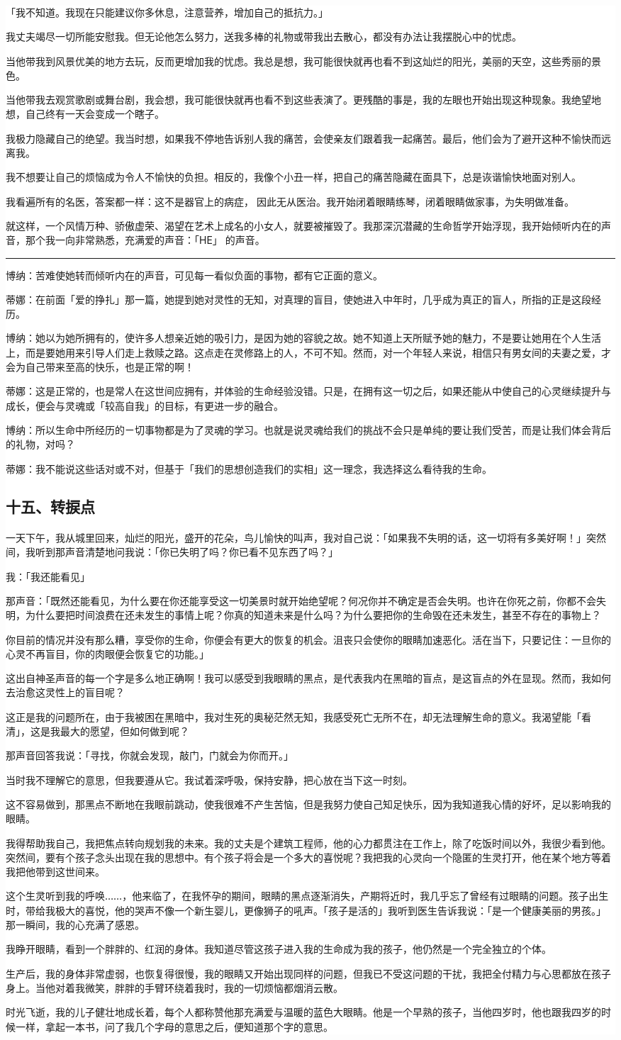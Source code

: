 「我不知道。我现在只能建议你多休息，注意营养，增加自己的抵抗力。」

我丈夫竭尽一切所能安慰我。但无论他怎么努力，送我多棒的礼物或带我出去散心，都没有办法让我摆脱心中的忧虑。

当他带我到风景优美的地方去玩，反而更增加我的忧虑。我总是想，我可能很快就再也看不到这灿烂的阳光，美丽的天空，这些秀丽的景色。

当他带我去观赏歌剧或舞台剧，我会想，我可能很快就再也看不到这些表演了。更残酷的事是，我的左眼也开始出现这种现象。我绝望地想，自己终有一天会变成一个瞎子。

我极力隐藏自己的绝望。我当时想，如果我不停地告诉别人我的痛苦，会使亲友们跟着我一起痛苦。最后，他们会为了避开这种不愉快而远离我。

我不想要让自己的烦恼成为令人不愉快的负担。相反的，我像个小丑一样，把自己的痛苦隐藏在面具下，总是诙谐愉快地面对别人。

我看遍所有的名医，答案都一样：这不是器官上的病症， 因此无从医治。我开始闭着眼睛练琴，闭着眼睛做家事，为失明做准备。

就这样，一个风情万种、骄傲虚荣、渴望在艺术上成名的小女人，就要被摧毁了。我那深沉潜藏的生命哲学开始浮现，我开始倾听内在的声音，那个我一向非常熟悉，充满爱的声音：「HE」 的声音。

---

博纳：苦难使她转而倾听内在的声音，可见每一看似负面的事物，都有它正面的意义。

蒂娜：在前面「爱的挣扎」那一篇，她提到她对灵性的无知，对真理的盲目，使她进入中年时，几乎成为真正的盲人，所指的正是这段经历。

博纳：她以为她所拥有的，使许多人想亲近她的吸引力，是因为她的容貌之故。她不知道上天所赋予她的魅力，不是要让她用在个人生活上，而是要她用来引导人们走上救赎之路。这点走在灵修路上的人，不可不知。然而，对一个年轻人来说，相信只有男女间的夫妻之爱，才会为自己带来至高的快乐，也是正常的啊！

蒂娜：这是正常的，也是常人在这世间应拥有，并体验的生命经验没错。只是，在拥有这一切之后，如果还能从中使自己的心灵继续提升与成长，便会与灵魂或「较高自我」的目标，有更进一步的融合。

博纳：所以生命中所经历的ㄧ切事物都是为了灵魂的学习。也就是说灵魂给我们的挑战不会只是单纯的要让我们受苦，而是让我们体会背后的礼物，对吗？

蒂娜：我不能说这些话对或不对，但基于「我们的思想创造我们的实相」这一理念，我选择这么看待我的生命。 

## 十五、转捩点

一天下午，我从城里回来，灿烂的阳光，盛开的花朵，鸟儿愉快的叫声，我对自己说：「如果我不失明的话，这一切将有多美好啊！」突然间，我听到那声音清楚地问我说：「你已失明了吗？你已看不见东西了吗？」

我：「我还能看见」

那声音：「既然还能看见，为什么要在你还能享受这一切美景时就开始绝望呢？何况你并不确定是否会失明。也许在你死之前，你都不会失明，为什么要把时间浪费在还未发生的事情上呢？你真的知道未来是什么吗？为什么要把你的生命毁在还未发生，甚至不存在的事物上？

你目前的情况并没有那么糟，享受你的生命，你便会有更大的恢复的机会。沮丧只会使你的眼睛加速恶化。活在当下，只要记住：一旦你的心灵不再盲目，你的肉眼便会恢复它的功能。」

这出自神圣声音的每一个字是多么地正确啊！我可以感受到我眼睛的黑点，是代表我内在黑暗的盲点，是这盲点的外在显现。然而，我如何去治愈这灵性上的盲目呢？

这正是我的问题所在，由于我被困在黑暗中，我对生死的奥秘茫然无知，我感受死亡无所不在，却无法理解生命的意义。我渴望能「看清」，这是我最大的愿望，但如何做到呢？

那声音回答我说：「寻找，你就会发现，敲门，门就会为你而开。」

当时我不理解它的意思，但我要遵从它。我试着深呼吸，保持安静，把心放在当下这一时刻。

这不容易做到，那黑点不断地在我眼前跳动，使我很难不产生苦恼，但是我努力使自己知足快乐，因为我知道我心情的好坏，足以影响我的眼睛。

我得帮助我自己，我把焦点转向规划我的未来。我的丈夫是个建筑工程师，他的心力都贯注在工作上，除了吃饭时间以外，我很少看到他。突然间，要有个孩子念头出现在我的思想中。有个孩子将会是一个多大的喜悦呢？我把我的心灵向一个隐匿的生灵打开，他在某个地方等着我把他带到这世间来。

这个生灵听到我的呼唤……，他来临了，在我怀孕的期间，眼睛的黑点逐渐消失，产期将近时，我几乎忘了曾经有过眼睛的问题。孩子出生时，带给我极大的喜悦，他的哭声不像一个新生婴儿，更像狮子的吼声。「孩子是活的」我听到医生告诉我说：「是一个健康美丽的男孩。」那一瞬间，我的心充满了感恩。

我睁开眼睛，看到一个胖胖的、红润的身体。我知道尽管这孩子进入我的生命成为我的孩子，他仍然是一个完全独立的个体。

生产后，我的身体非常虚弱，也恢复得很慢，我的眼睛又开始出现同样的问题，但我已不受这问题的干扰，我把全付精力与心思都放在孩子身上。当他对着我微笑，胖胖的手臂环绕着我时，我的一切烦恼都烟消云散。

时光飞逝，我的儿子健壮地成长着，每个人都称赞他那充满爱与温暖的蓝色大眼睛。他是一个早熟的孩子，当他四岁时，他也跟我四岁的时候一样，拿起一本书，问了我几个字母的意思之后，便知道那个字的意思。

